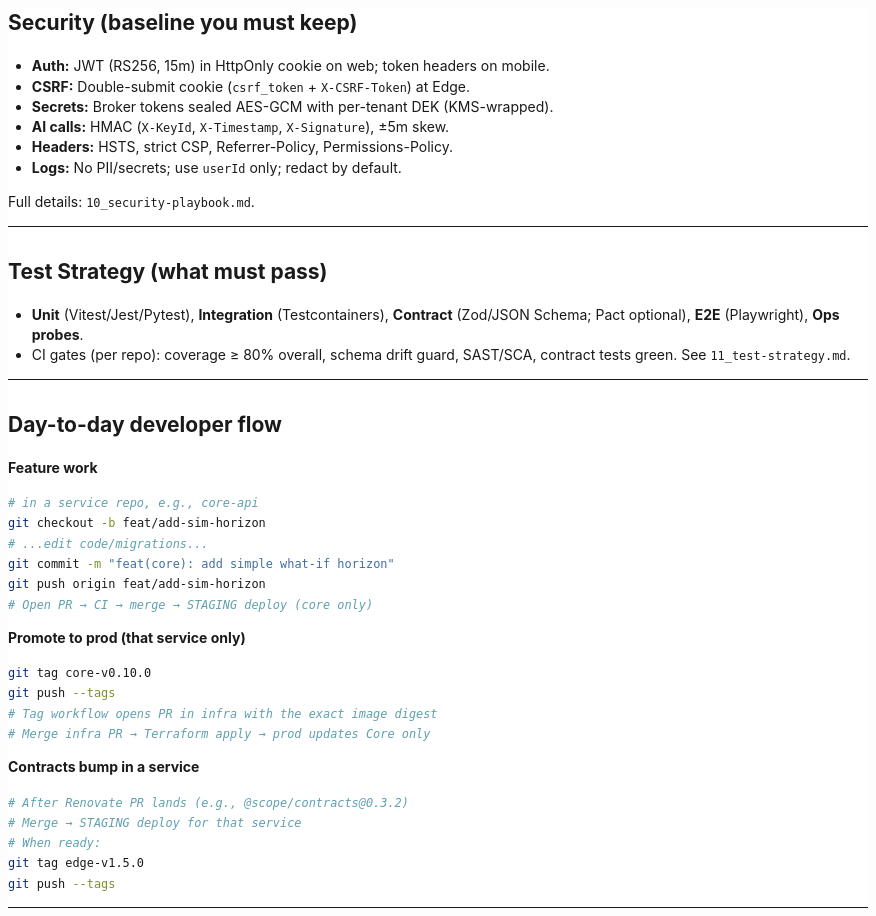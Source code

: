 ## Security (baseline you must keep)

* **Auth:** JWT (RS256, 15m) in HttpOnly cookie on web; token headers on mobile.
* **CSRF:** Double-submit cookie (`csrf_token` + `X-CSRF-Token`) at Edge.
* **Secrets:** Broker tokens sealed AES-GCM with per-tenant DEK (KMS-wrapped).
* **AI calls:** HMAC (`X-KeyId`, `X-Timestamp`, `X-Signature`), ±5m skew.
* **Headers:** HSTS, strict CSP, Referrer-Policy, Permissions-Policy.
* **Logs:** No PII/secrets; use `userId` only; redact by default.

Full details: `10_security-playbook.md`.

---

## Test Strategy (what must pass)

* **Unit** (Vitest/Jest/Pytest), **Integration** (Testcontainers), **Contract** (Zod/JSON Schema; Pact optional), **E2E** (Playwright), **Ops probes**.
* CI gates (per repo): coverage ≥ 80% overall, schema drift guard, SAST/SCA, contract tests green.
  See `11_test-strategy.md`.

---

## Day-to-day developer flow

**Feature work**

```bash
# in a service repo, e.g., core-api
git checkout -b feat/add-sim-horizon
# ...edit code/migrations...
git commit -m "feat(core): add simple what-if horizon"
git push origin feat/add-sim-horizon
# Open PR → CI → merge → STAGING deploy (core only)
```

**Promote to prod (that service only)**

```bash
git tag core-v0.10.0
git push --tags
# Tag workflow opens PR in infra with the exact image digest
# Merge infra PR → Terraform apply → prod updates Core only
```

**Contracts bump in a service**

```bash
# After Renovate PR lands (e.g., @scope/contracts@0.3.2)
# Merge → STAGING deploy for that service
# When ready:
git tag edge-v1.5.0
git push --tags
```

---
